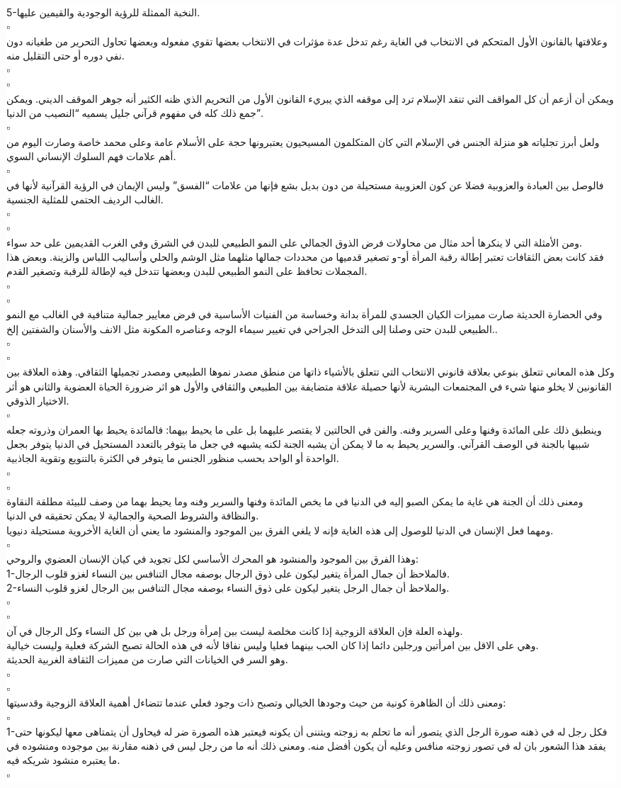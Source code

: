 5-النخبة الممثلة للرؤية الوجودية والقيمين عليها.   
▫️  
وعلاقتها بالقانون الأول المتحكم في الانتخاب في الغاية رغم تدخل عدة مؤثرات في الانتخاب بعضها تقوي مفعوله وبعضها تحاول التحرير من طغيانه دون نفي دوره أو حتى التقليل منه.   
▫️  
▫️  
ويمكن أن أزعم أن كل المواقف التي تنقد الإسلام ترد إلى موقفه الذي يبريء القانون الأول من التحريم الذي ظنه الكثير أنه جوهر الموقف الديني. ويمكن جمع ذلك كله في مفهوم قرآني جليل يسميه “النصيب من الدنيا”.  
▫️  
 ولعل أبرز تجلياته هو منزلة الجنس في الإسلام التي كان المتكلمون المسيحيون يعتبرونها حجة على الأسلام عامة وعلى محمد خاصة وصارت اليوم من أهم علامات فهم السلوك الإنساني السوي.   
▫️  
فالوصل بين العبادة والعزوبية فضلا عن كون العزوبية مستحيلة من دون بديل بشع فإنها من علامات “الفسق” وليس الإيمان في الرؤية القرآنية لأنها في الغالب الرديف الحتمي للمثلية الجنسية.  
▫️  
▫️  
ومن الأمثلة التي لا ينكرها أحد مثال من محاولات فرض الذوق الجمالي على النمو الطبيعي للبدن في الشرق وفي الغرب القديمين على حد سواء.   
فقد كانت بعض الثقافات تعتبر إطالة رقبة المرأة أو-و تصغير قدميها من محددات جمالها مثلهما مثل الوشم والحلي وأساليب اللباس والزينة. وبعض هذا المجملات تحافظ على النمو الطبيعي للبدن وبعضها تتدخل فيه لإطالة للرقبة وتصغير القدم.   
▫️  
▫️  
وفي الحضارة الحديثة صارت مميزات الكيان الجسدي للمرأة بدانة وخساسة من الفنيات الأساسية في فرض معايير جمالية متنافية في الغالب مع النمو الطبيعي للبدن حتى وصلنا إلى التدخل الجراحي في تغيير سيماء الوجه وعناصره المكونة مثل الانف والأسنان والشفتين إلخ..  
▫️  
▫️  
 وكل هذه المعاني تتعلق بنوعي بعلاقة قانوني الانتخاب التي تتعلق بالأشياء ذاتها من منطق مصدر نموها الطبيعي ومصدر تجميلها الثقافي. وهذه العلاقة بين القانونين لا يخلو منها شيء في المجتمعات البشرية لأنها حصيلة علاقة متضايفة بين الطبيعي والثقافي والأول هو اثر ضرورة الحياة العضوية والثاني هو أثر الاختيار الذوقي.   
▫️  
وينطبق ذلك على المائدة وفنها وعلى السرير وفنه. والفن في الحالتين لا يقتصر عليهما بل على ما يحيط بيهما: فالمائدة يحيط بها العمران وذروته جعله شبيها بالجنة في الوصف القرآني. والسرير يحيط به ما لا يمكن أن يشبه الجنة لكنه يشبهه في جعل ما يتوفر بالتعدد المستحيل في الدنيا يتوفر بجعل الواحدة أو الواحد بحسب منظور الجنس ما يتوفر في الكثرة بالتنويع وتقوية الجاذبية.  
▫️  
▫️  
 ومعنى ذلك أن الجنة هي غاية ما يمكن الصبو إليه في الدنيا في ما يخص المائدة وفنها والسرير وفنه وما يحيط بهما من وصف للبيئة مطلقة النقاوة والنظافة والشروط الصحية والجمالية لا يمكن تحقيقه في الدنيا.   
ومهما فعل الإنسان في الدنيا للوصول إلى هذه الغاية فإنه لا يلغي الفرق بين الموجود والمنشود ما يعني أن الغاية الأخروية مستحيلة دنيويا.   
▫️  
وهذا الفرق بين الموجود والمنشود هو المحرك الأساسي لكل تجويد في كيان الإنسان العضوي والروحي:   
1-فالملاحظ أن جمال المرأة يتغير ليكون على ذوق الرجال بوصفه مجال التنافس بين النساء لغزو قلوب الرجال.  
2-والملاحظ أن جمال الرجل يتغير ليكون على ذوق النساء بوصفه مجال التنافس بين الرجال لغزو قلوب النساء.  
▫️  
▫️  
ولهذه العلة فإن العلاقة الزوجية إذا كانت مخلصة ليست بين إمرأة ورجل بل هي بين كل النساء وكل الرجال في آن.   
وهي على الاقل بين امرأتين ورجلين دائما إذا كان الحب بينهما فعليا وليس نفاقا لأنه في هذه الحالة تصبح الشركة فعلية وليست خيالية.   
وهو السر في الخيانات التي صارت من مميزات الثقافة الغربية الحديثة.   
▫️  
▫️  
ومعنى ذلك أن الظاهرة كونية من حيث وجودها الخيالي وتصبح ذات وجود فعلي عندما تتضاءل أهمية العلاقة الزوجية وقدسيتها:  
▫️  
1-فكل رجل له في ذهنه صورة الرجل الذي يتصور أنه ما تحلم به زوجته ويتننى أن يكونه فيعتبر هذه الصورة ضر له فيحاول أن يتمتاهى معها ليكونها حتى يفقد هذا الشعور بان له في تصور زوجته منافس وعليه أن يكون أفضل منه. ومعنى ذلك أنه ما من رجل ليس في ذهنه مقارنة بين موجوده ومنشوده في ما يعتبره منشود شريكه فيه.  
▫️  